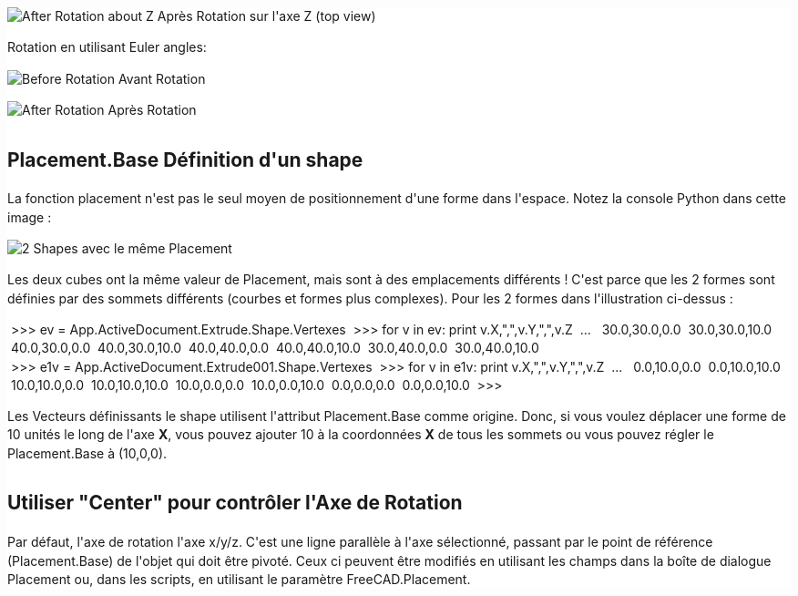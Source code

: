 <img alt="After Rotation about Z" src=images/RotationOffsetAfter.png  style="width:600px;"> Après Rotation sur l\'axe Z (top view) 

Rotation en utilisant Euler angles:

<img alt="Before Rotation" src=images/RotationEulerBefore.png  style="width:600px;"> Avant Rotation 

<img alt="After Rotation" src=images/RotationEulerAfter.png  style="width:600px;"> Après Rotation 

## Placement.Base Définition d\'un shape 

La fonction placement n\'est pas le seul moyen de positionnement d\'une forme dans l\'espace. Notez la console Python dans cette image :

![2 Shapes avec le même Placement](images/2Placements800.png )

Les deux cubes ont la même valeur de Placement, mais sont à des emplacements différents ! C\'est parce que les 2 formes sont définies par des sommets différents (courbes et formes plus complexes). Pour les 2 formes dans l\'illustration ci-dessus :

 >>> ev = App.ActiveDocument.Extrude.Shape.Vertexes
 >>> for v in ev: print v.X,",",v.Y,",",v.Z
 ... 
 30.0,30.0,0.0
 30.0,30.0,10.0
 40.0,30.0,0.0
 40.0,30.0,10.0
 40.0,40.0,0.0
 40.0,40.0,10.0
 30.0,40.0,0.0
 30.0,40.0,10.0
 >>> e1v = App.ActiveDocument.Extrude001.Shape.Vertexes
 >>> for v in e1v: print v.X,",",v.Y,",",v.Z
 ... 
 0.0,10.0,0.0
 0.0,10.0,10.0
 10.0,10.0,0.0
 10.0,10.0,10.0
 10.0,0.0,0.0
 10.0,0.0,10.0
 0.0,0.0,0.0
 0.0,0.0,10.0
 >>> 
 

Les Vecteurs définissants le shape utilisent l\'attribut Placement.Base comme origine. Donc, si vous voulez déplacer une forme de 10 unités le long de l\'axe **X**, vous pouvez ajouter 10 à la coordonnées **X** de tous les sommets ou vous pouvez régler le Placement.Base à (10,0,0).

## Utiliser \"Center\" pour contrôler l\'Axe de Rotation 

Par défaut, l\'axe de rotation l\'axe x/y/z. C\'est une ligne parallèle à l\'axe sélectionné, passant par le point de référence (Placement.Base) de l\'objet qui doit être pivoté. Ceux ci peuvent être modifiés en utilisant les champs dans la boîte de dialogue Placement ou, dans les scripts, en utilisant le paramètre FreeCAD.Placement.
